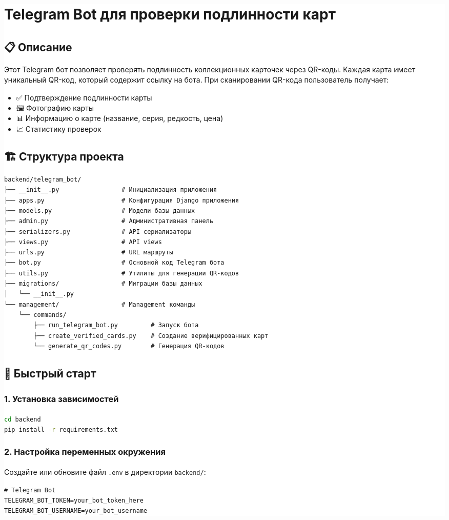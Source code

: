 # Telegram Bot для проверки подлинности карт

## 📋 Описание

Этот Telegram бот позволяет проверять подлинность коллекционных карточек через QR-коды. Каждая карта имеет уникальный QR-код, который содержит ссылку на бота. При сканировании QR-кода пользователь получает:

- ✅ Подтверждение подлинности карты
- 🖼️ Фотографию карты
- 📊 Информацию о карте (название, серия, редкость, цена)
- 📈 Статистику проверок

## 🏗️ Структура проекта

```
backend/telegram_bot/
├── __init__.py                 # Инициализация приложения
├── apps.py                     # Конфигурация Django приложения
├── models.py                   # Модели базы данных
├── admin.py                    # Административная панель
├── serializers.py              # API сериализаторы
├── views.py                    # API views
├── urls.py                     # URL маршруты
├── bot.py                      # Основной код Telegram бота
├── utils.py                    # Утилиты для генерации QR-кодов
├── migrations/                 # Миграции базы данных
│   └── __init__.py
└── management/                 # Management команды
    └── commands/
        ├── run_telegram_bot.py         # Запуск бота
        ├── create_verified_cards.py    # Создание верифицированных карт
        └── generate_qr_codes.py        # Генерация QR-кодов
```

## 🚀 Быстрый старт

### 1. Установка зависимостей

```bash
cd backend
pip install -r requirements.txt
```

### 2. Настройка переменных окружения

Создайте или обновите файл `.env` в директории `backend/`:

```env
# Telegram Bot
TELEGRAM_BOT_TOKEN=your_bot_token_here
TELEGRAM_BOT_USERNAME=your_bot_username
```
